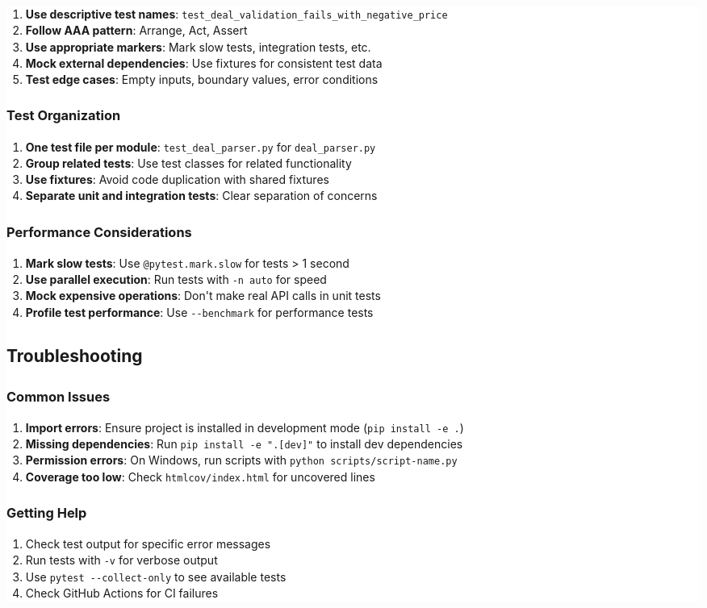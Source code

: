 1. **Use descriptive test names**: `test_deal_validation_fails_with_negative_price`
2. **Follow AAA pattern**: Arrange, Act, Assert
3. **Use appropriate markers**: Mark slow tests, integration tests, etc.
4. **Mock external dependencies**: Use fixtures for consistent test data
5. **Test edge cases**: Empty inputs, boundary values, error conditions

### Test Organization

1. **One test file per module**: `test_deal_parser.py` for `deal_parser.py`
2. **Group related tests**: Use test classes for related functionality
3. **Use fixtures**: Avoid code duplication with shared fixtures
4. **Separate unit and integration tests**: Clear separation of concerns

### Performance Considerations

1. **Mark slow tests**: Use `@pytest.mark.slow` for tests > 1 second
2. **Use parallel execution**: Run tests with `-n auto` for speed
3. **Mock expensive operations**: Don't make real API calls in unit tests
4. **Profile test performance**: Use `--benchmark` for performance tests

## Troubleshooting

### Common Issues

1. **Import errors**: Ensure project is installed in development mode (`pip install -e .`)
2. **Missing dependencies**: Run `pip install -e ".[dev]"` to install dev dependencies
3. **Permission errors**: On Windows, run scripts with `python scripts/script-name.py`
4. **Coverage too low**: Check `htmlcov/index.html` for uncovered lines

### Getting Help

1. Check test output for specific error messages
2. Run tests with `-v` for verbose output
3. Use `pytest --collect-only` to see available tests
4. Check GitHub Actions for CI failures
